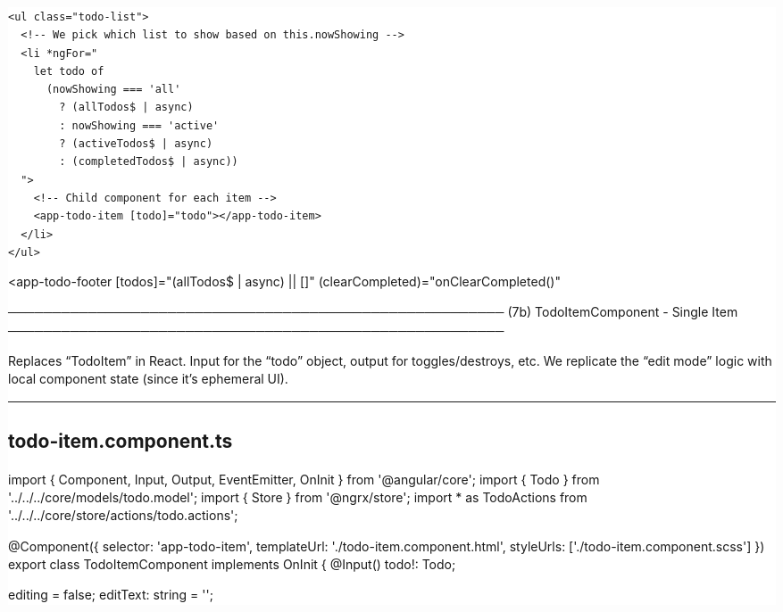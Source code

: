     <ul class="todo-list">
      <!-- We pick which list to show based on this.nowShowing -->
      <li *ngFor="
        let todo of
          (nowShowing === 'all'
            ? (allTodos$ | async)
            : nowShowing === 'active'
            ? (activeTodos$ | async)
            : (completedTodos$ | async))
      ">
        <!-- Child component for each item -->
        <app-todo-item [todo]="todo"></app-todo-item>
      </li>
    </ul>
  </section>
  
  
  <app-todo-footer
    [todos]="(allTodos$ | async) || []"
    (clearCompleted)="onClearCompleted()"
  ></app-todo-footer>
</div>

────────────────────────────────────────────────────────
(7b) TodoItemComponent - Single Item
────────────────────────────────────────────────────────

Replaces “TodoItem” in React. Input for the “todo” object, output for toggles/destroys, etc. We replicate the “edit mode” logic with local component state (since it’s ephemeral UI).

------------------------------------
todo-item.component.ts
------------------------------------
import {
  Component,
  Input,
  Output,
  EventEmitter,
  OnInit
} from '@angular/core';
import { Todo } from '../../../core/models/todo.model';
import { Store } from '@ngrx/store';
import * as TodoActions from '../../../core/store/actions/todo.actions';

@Component({
  selector: 'app-todo-item',
  templateUrl: './todo-item.component.html',
  styleUrls: ['./todo-item.component.scss']
})
export class TodoItemComponent implements OnInit {
  @Input() todo!: Todo;
  
  editing = false;
  editText: string = '';
